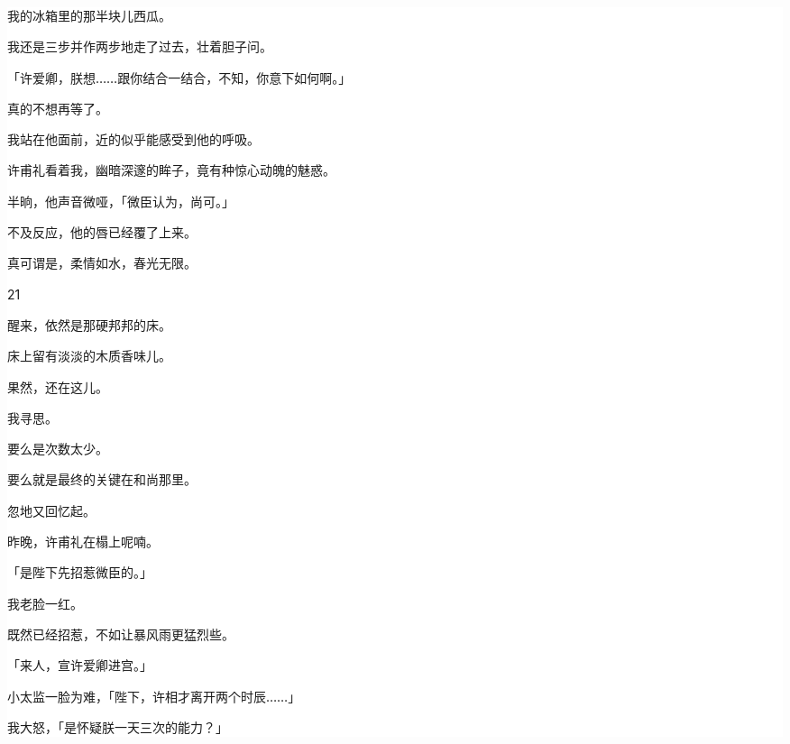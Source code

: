 
我的冰箱里的那半块儿西瓜。


我还是三步并作两步地走了过去，壮着胆子问。


「许爱卿，朕想……跟你结合一结合，不知，你意下如何啊。」


真的不想再等了。


我站在他面前，近的似乎能感受到他的呼吸。


许甫礼看着我，幽暗深邃的眸子，竟有种惊心动魄的魅惑。


半晌，他声音微哑，「微臣认为，尚可。」


不及反应，他的唇已经覆了上来。


真可谓是，柔情如水，春光无限。


21


醒来，依然是那硬邦邦的床。


床上留有淡淡的木质香味儿。


果然，还在这儿。


我寻思。


要么是次数太少。


要么就是最终的关键在和尚那里。


忽地又回忆起。


昨晚，许甫礼在榻上呢喃。


「是陛下先招惹微臣的。」


我老脸一红。


既然已经招惹，不如让暴风雨更猛烈些。


「来人，宣许爱卿进宫。」


小太监一脸为难，「陛下，许相才离开两个时辰……」


我大怒，「是怀疑朕一天三次的能力？」

